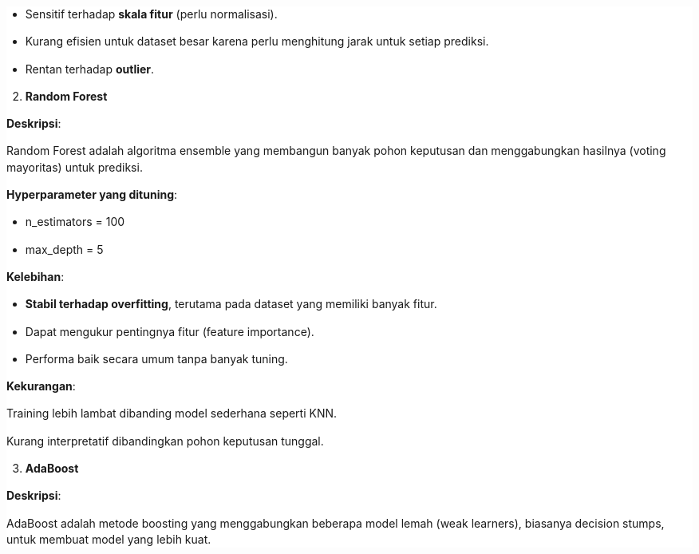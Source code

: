 
* Sensitif terhadap **skala fitur** (perlu normalisasi).



* Kurang efisien untuk dataset besar karena perlu menghitung jarak untuk setiap prediksi.



* Rentan terhadap **outlier**.



2. **Random Forest**



**Deskripsi**:



Random Forest adalah algoritma ensemble yang membangun banyak pohon keputusan dan menggabungkan hasilnya (voting mayoritas) untuk prediksi.



**Hyperparameter yang dituning**:



* n\_estimators = 100



* max\_depth = 5



**Kelebihan**:



* **Stabil terhadap overfitting**, terutama pada dataset yang memiliki banyak fitur.



* Dapat mengukur pentingnya fitur (feature importance).



* Performa baik secara umum tanpa banyak tuning.



**Kekurangan**:



Training lebih lambat dibanding model sederhana seperti KNN.



Kurang interpretatif dibandingkan pohon keputusan tunggal.



3. **AdaBoost**



**Deskripsi**:



AdaBoost adalah metode boosting yang menggabungkan beberapa model lemah (weak learners), biasanya decision stumps, untuk membuat model yang lebih kuat.
